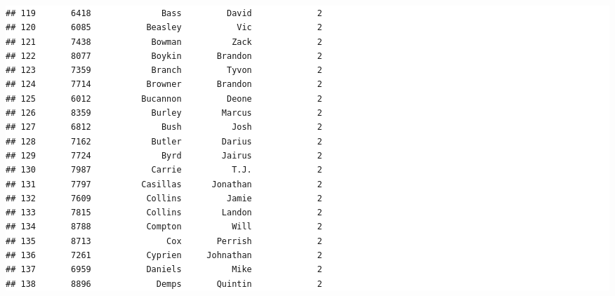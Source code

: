     ## 119       6418              Bass         David             2
    ## 120       6085           Beasley           Vic             2
    ## 121       7438            Bowman          Zack             2
    ## 122       8077            Boykin       Brandon             2
    ## 123       7359            Branch         Tyvon             2
    ## 124       7714           Browner       Brandon             2
    ## 125       6012          Bucannon         Deone             2
    ## 126       8359            Burley        Marcus             2
    ## 127       6812              Bush          Josh             2
    ## 128       7162            Butler        Darius             2
    ## 129       7724              Byrd        Jairus             2
    ## 130       7987            Carrie          T.J.             2
    ## 131       7797          Casillas      Jonathan             2
    ## 132       7609           Collins         Jamie             2
    ## 133       7815           Collins        Landon             2
    ## 134       8788           Compton          Will             2
    ## 135       8713               Cox       Perrish             2
    ## 136       7261           Cyprien     Johnathan             2
    ## 137       6959           Daniels          Mike             2
    ## 138       8896             Demps       Quintin             2